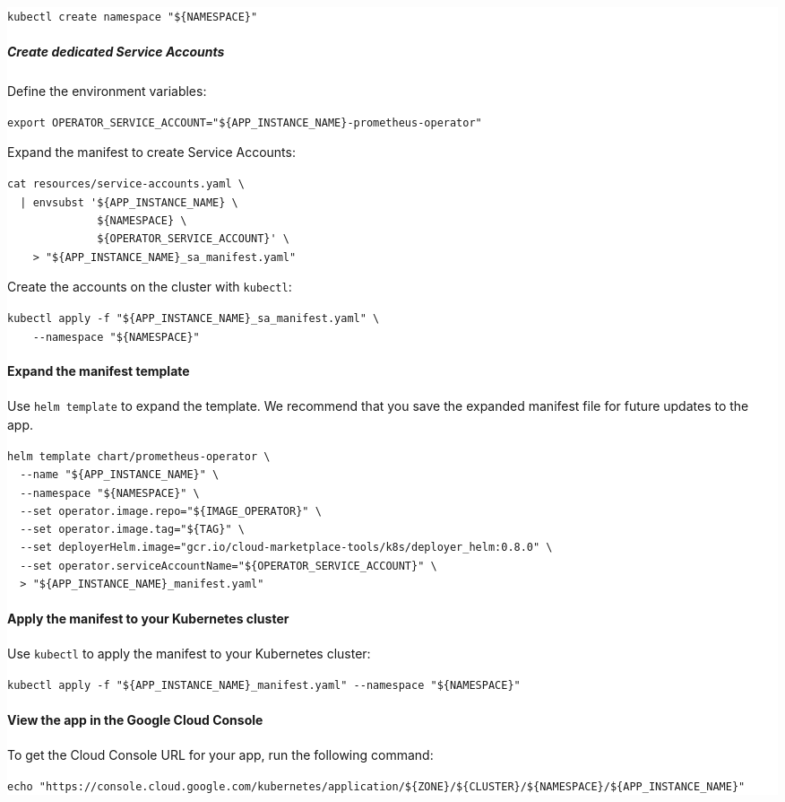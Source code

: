 ```shell
kubectl create namespace "${NAMESPACE}"
```

##### Create dedicated Service Accounts

Define the environment variables:

```shell
export OPERATOR_SERVICE_ACCOUNT="${APP_INSTANCE_NAME}-prometheus-operator"
```

Expand the manifest to create Service Accounts:

```shell
cat resources/service-accounts.yaml \
  | envsubst '${APP_INSTANCE_NAME} \
              ${NAMESPACE} \
              ${OPERATOR_SERVICE_ACCOUNT}' \
    > "${APP_INSTANCE_NAME}_sa_manifest.yaml"
```

Create the accounts on the cluster with `kubectl`:

```shell
kubectl apply -f "${APP_INSTANCE_NAME}_sa_manifest.yaml" \
    --namespace "${NAMESPACE}"
```

#### Expand the manifest template

Use `helm template` to expand the template. We recommend that you save the
expanded manifest file for future updates to the app.

```shell
helm template chart/prometheus-operator \
  --name "${APP_INSTANCE_NAME}" \
  --namespace "${NAMESPACE}" \
  --set operator.image.repo="${IMAGE_OPERATOR}" \
  --set operator.image.tag="${TAG}" \
  --set deployerHelm.image="gcr.io/cloud-marketplace-tools/k8s/deployer_helm:0.8.0" \
  --set operator.serviceAccountName="${OPERATOR_SERVICE_ACCOUNT}" \
  > "${APP_INSTANCE_NAME}_manifest.yaml"
```

#### Apply the manifest to your Kubernetes cluster

Use `kubectl` to apply the manifest to your Kubernetes cluster:

```shell
kubectl apply -f "${APP_INSTANCE_NAME}_manifest.yaml" --namespace "${NAMESPACE}"
```

#### View the app in the Google Cloud Console

To get the Cloud Console URL for your app, run the following command:

```shell
echo "https://console.cloud.google.com/kubernetes/application/${ZONE}/${CLUSTER}/${NAMESPACE}/${APP_INSTANCE_NAME}"
```
